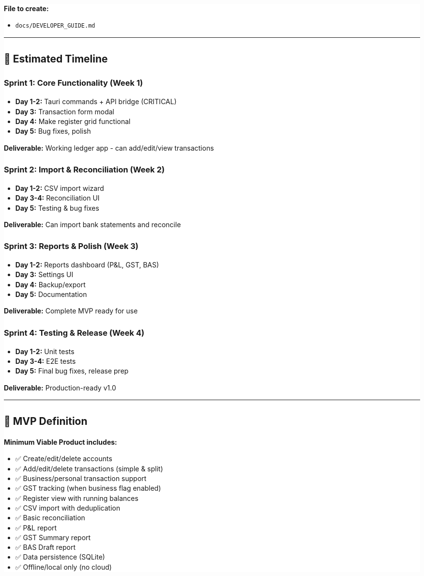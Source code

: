 **File to create:**
- `docs/DEVELOPER_GUIDE.md`

---

## 📅 Estimated Timeline

### Sprint 1: Core Functionality (Week 1)
- **Day 1-2:** Tauri commands + API bridge (CRITICAL)
- **Day 3:** Transaction form modal
- **Day 4:** Make register grid functional
- **Day 5:** Bug fixes, polish

**Deliverable:** Working ledger app - can add/edit/view transactions

### Sprint 2: Import & Reconciliation (Week 2)
- **Day 1-2:** CSV import wizard
- **Day 3-4:** Reconciliation UI
- **Day 5:** Testing & bug fixes

**Deliverable:** Can import bank statements and reconcile

### Sprint 3: Reports & Polish (Week 3)
- **Day 1-2:** Reports dashboard (P&L, GST, BAS)
- **Day 3:** Settings UI
- **Day 4:** Backup/export
- **Day 5:** Documentation

**Deliverable:** Complete MVP ready for use

### Sprint 4: Testing & Release (Week 4)
- **Day 1-2:** Unit tests
- **Day 3-4:** E2E tests
- **Day 5:** Final bug fixes, release prep

**Deliverable:** Production-ready v1.0

---

## 🎯 MVP Definition

**Minimum Viable Product includes:**
- ✅ Create/edit/delete accounts
- ✅ Add/edit/delete transactions (simple & split)
- ✅ Business/personal transaction support
- ✅ GST tracking (when business flag enabled)
- ✅ Register view with running balances
- ✅ CSV import with deduplication
- ✅ Basic reconciliation
- ✅ P&L report
- ✅ GST Summary report
- ✅ BAS Draft report
- ✅ Data persistence (SQLite)
- ✅ Offline/local only (no cloud)
